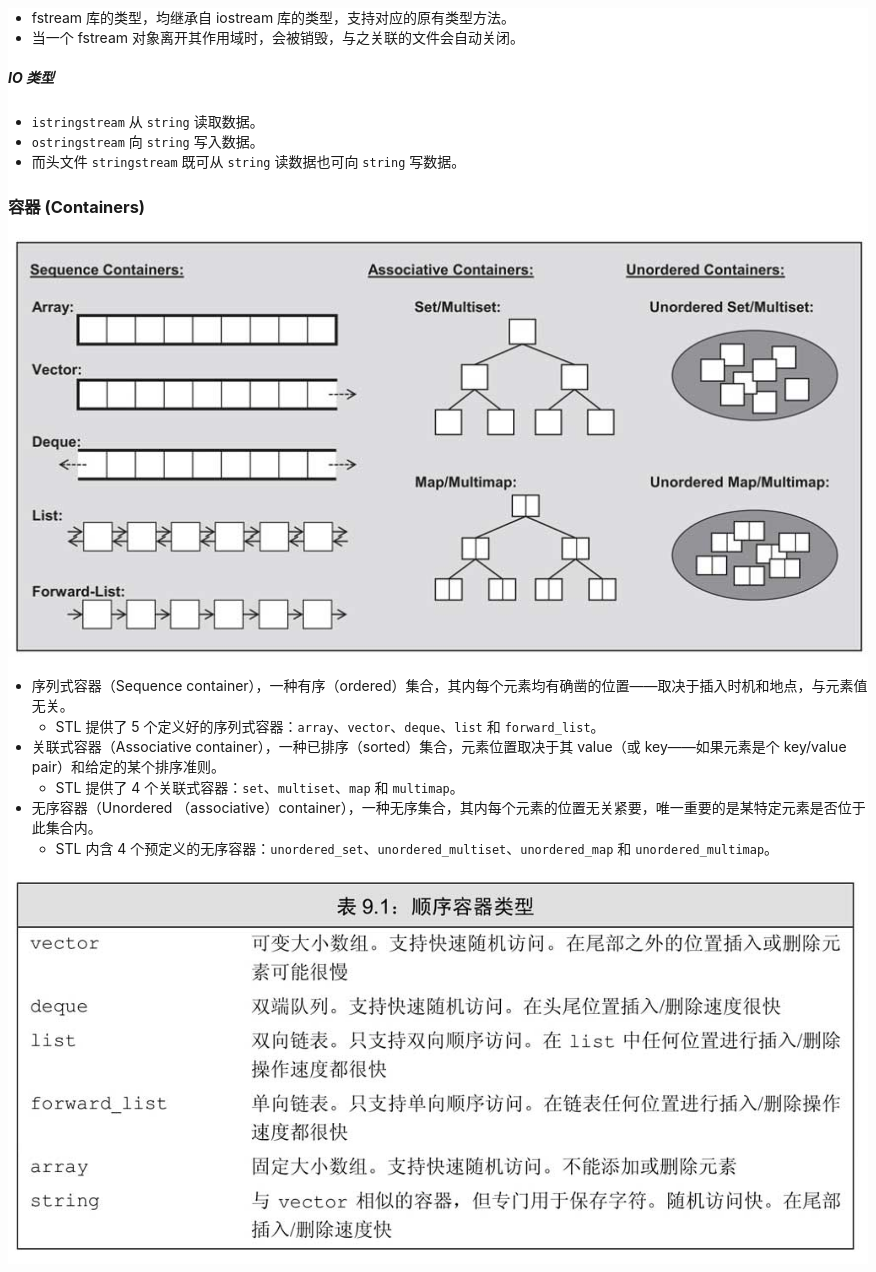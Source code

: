 - fstream 库的类型，均继承自 iostream 库的类型，支持对应的原有类型方法。
- 当一个 fstream 对象离开其作用域时，会被销毁，与之关联的文件会自动关闭。

##### IO 类型

- `istringstream` 从 `string` 读取数据。
- `ostringstream` 向 `string` 写入数据。
- 而头文件 `stringstream` 既可从 `string` 读数据也可向 `string` 写数据。

### 容器 (Containers)

![]({1}_语言学习_C++.assets/image-20220913144742.png)

- 序列式容器（Sequence container），一种有序（ordered）集合，其内每个元素均有确凿的位置——取决于插入时机和地点，与元素值无关。
	- STL 提供了 5 个定义好的序列式容器：`array`、`vector`、`deque`、`list` 和 `forward_list`。
- 关联式容器（Associative container），一种已排序（sorted）集合，元素位置取决于其 value（或 key——如果元素是个 key/value pair）和给定的某个排序准则。
	- STL 提供了 4 个关联式容器：`set`、`multiset`、`map` 和 `multimap`。
- 无序容器（Unordered （associative）container），一种无序集合，其内每个元素的位置无关紧要，唯一重要的是某特定元素是否位于此集合内。
	- STL 内含 4 个预定义的无序容器：`unordered_set`、`unordered_multiset`、`unordered_map` 和 `unordered_multimap`。

![]({1}_语言学习_C++.assets/image-20220910124653.png)
